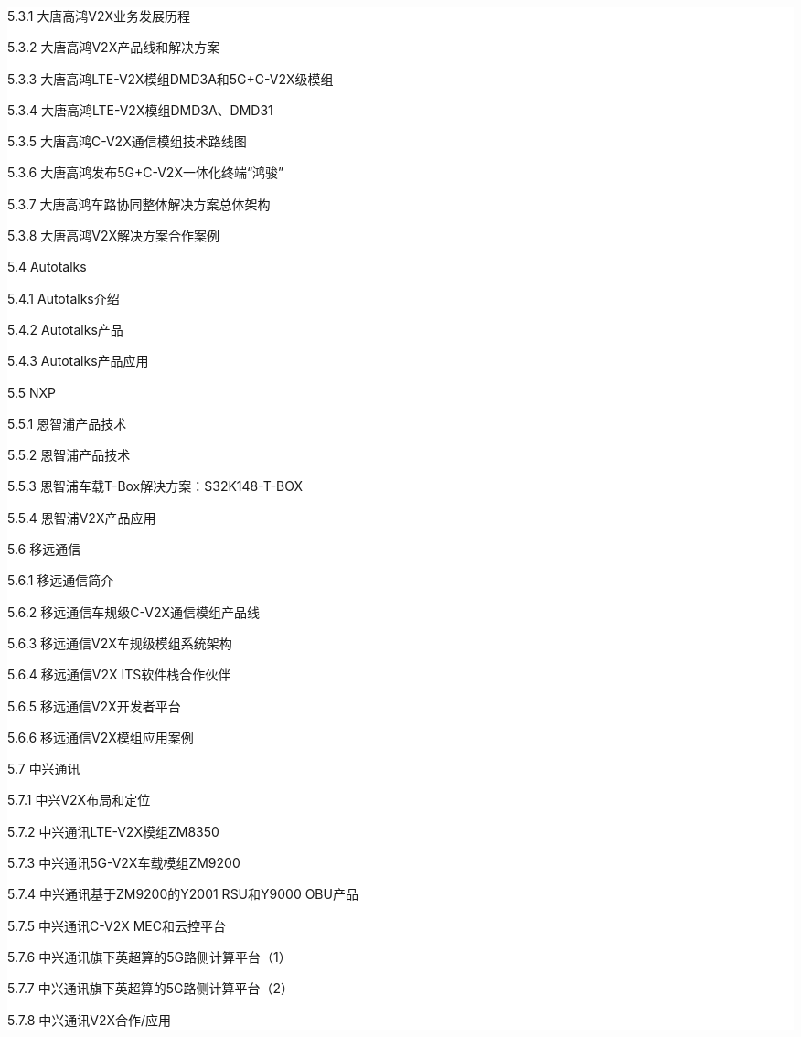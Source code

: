 5.3.1 大唐高鸿V2X业务发展历程

5.3.2 大唐高鸿V2X产品线和解决方案

5.3.3 大唐高鸿LTE-V2X模组DMD3A和5G+C-V2X级模组

5.3.4 大唐高鸿LTE-V2X模组DMD3A、DMD31

5.3.5 大唐高鸿C-V2X通信模组技术路线图

5.3.6 大唐高鸿发布5G+C-V2X一体化终端“鸿骏”

5.3.7 大唐高鸿车路协同整体解决方案总体架构

5.3.8 大唐高鸿V2X解决方案合作案例

 5.4 Autotalks

5.4.1 Autotalks介绍

5.4.2 Autotalks产品

5.4.3 Autotalks产品应用

 5.5 NXP

5.5.1 恩智浦产品技术

5.5.2 恩智浦产品技术

5.5.3 恩智浦车载T-Box解决方案：S32K148-T-BOX

5.5.4 恩智浦V2X产品应用

 5.6 移远通信

5.6.1 移远通信简介

5.6.2 移远通信车规级C-V2X通信模组产品线

5.6.3 移远通信V2X车规级模组系统架构

5.6.4 移远通信V2X ITS软件栈合作伙伴

5.6.5 移远通信V2X开发者平台

5.6.6 移远通信V2X模组应用案例

 5.7 中兴通讯

5.7.1 中兴V2X布局和定位

5.7.2 中兴通讯LTE-V2X模组ZM8350

5.7.3 中兴通讯5G-V2X车载模组ZM9200

5.7.4 中兴通讯基于ZM9200的Y2001 RSU和Y9000 OBU产品

5.7.5 中兴通讯C-V2X MEC和云控平台

5.7.6 中兴通讯旗下英超算的5G路侧计算平台（1）

5.7.7 中兴通讯旗下英超算的5G路侧计算平台（2）

5.7.8 中兴通讯V2X合作/应用
